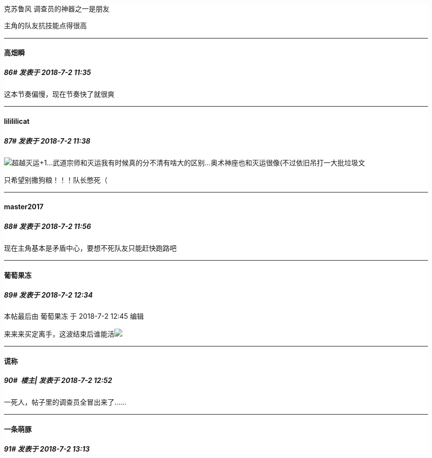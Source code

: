 
克苏鲁风 调查员的神器之一是朋友

主角的队友抗技能点得很高


*****

####  高畑瞬  
##### 86#       发表于 2018-7-2 11:35


这本节奏偏慢，现在节奏快了就很爽


*****

####  lilililicat  
##### 87#       发表于 2018-7-2 11:38


<img src="https://static.saraba1st.com/image/smiley/face2017/198.png" referrerpolicy="no-referrer">超越灭运+1...武道宗师和灭运我有时候真的分不清有啥大的区别...奥术神座也和灭运很像(不过依旧吊打一大批垃圾文


只希望别撒狗粮！！！队长憋死（


*****

####  master2017  
##### 88#       发表于 2018-7-2 11:56


现在主角基本是矛盾中心，要想不死队友只能赶快跑路吧


*****

####  葡萄果冻  
##### 89#       发表于 2018-7-2 12:34


 本帖最后由 葡萄果冻 于 2018-7-2 12:45 编辑 

来来来买定离手，这波结束后谁能活<img src="https://static.saraba1st.com/image/smiley/face2017/046.png" referrerpolicy="no-referrer">


*****

####  谎称  
##### 90#         楼主| 发表于 2018-7-2 12:52


一死人，帖子里的调查员全冒出来了……


*****

####  一条萌豚  
##### 91#       发表于 2018-7-2 13:13
